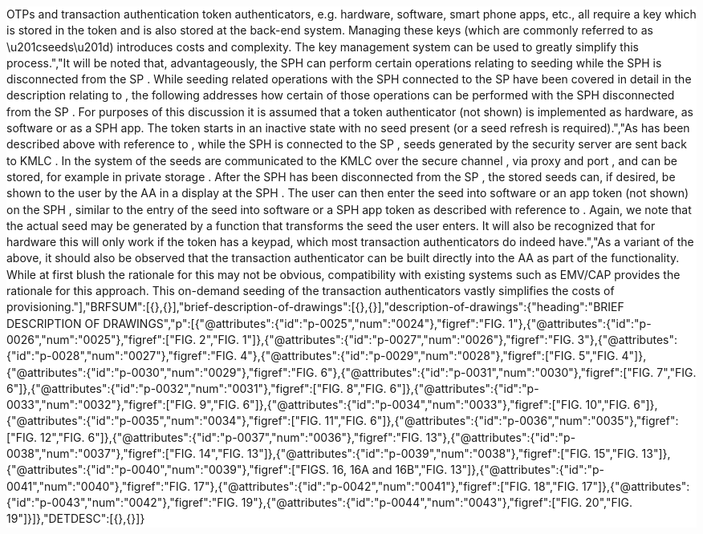 OTPs and transaction authentication token authenticators, e.g. hardware, software, smart phone apps, etc., all require a key which is stored in the token and is also stored at the back-end system. Managing these keys (which are commonly referred to as \u201cseeds\u201d) introduces costs and complexity. The key management system can be used to greatly simplify this process.","It will be noted that, advantageously, the SPH  can perform certain operations relating to seeding while the SPH is disconnected from the SP . While seeding related operations with the SPH  connected to the SP  have been covered in detail in the description relating to , the following addresses how certain of those operations can be performed with the SPH  disconnected from the SP . For purposes of this discussion it is assumed that a token authenticator (not shown) is implemented as hardware, as software or as a SPH app. The token starts in an inactive state with no seed present (or a seed refresh is required).","As has been described above with reference to , while the SPH  is connected to the SP , seeds generated by the security server  are sent back to KMLC . In the system of  the seeds are communicated to the KMLC  over the secure channel , via proxy  and port , and can be stored, for example in private storage . After the SPH  has been disconnected from the SP , the stored seeds can, if desired, be shown to the user by the AA  in a display at the SPH . The user can then enter the seed into software or an app token (not shown) on the SPH , similar to the entry of the seed into software or a SPH app token as described with reference to . Again, we note that the actual seed may be generated by a function that transforms the seed the user enters. It will also be recognized that for hardware this will only work if the token has a keypad, which most transaction authenticators do indeed have.","As a variant of the above, it should also be observed that the transaction authenticator can be built directly into the AA  as part of the functionality. While at first blush the rationale for this may not be obvious, compatibility with existing systems such as EMV\/CAP provides the rationale for this approach. This on-demand seeding of the transaction authenticators vastly simplifies the costs of provisioning."],"BRFSUM":[{},{}],"brief-description-of-drawings":[{},{}],"description-of-drawings":{"heading":"BRIEF DESCRIPTION OF DRAWINGS","p":[{"@attributes":{"id":"p-0025","num":"0024"},"figref":"FIG. 1"},{"@attributes":{"id":"p-0026","num":"0025"},"figref":["FIG. 2","FIG. 1"]},{"@attributes":{"id":"p-0027","num":"0026"},"figref":"FIG. 3"},{"@attributes":{"id":"p-0028","num":"0027"},"figref":"FIG. 4"},{"@attributes":{"id":"p-0029","num":"0028"},"figref":["FIG. 5","FIG. 4"]},{"@attributes":{"id":"p-0030","num":"0029"},"figref":"FIG. 6"},{"@attributes":{"id":"p-0031","num":"0030"},"figref":["FIG. 7","FIG. 6"]},{"@attributes":{"id":"p-0032","num":"0031"},"figref":["FIG. 8","FIG. 6"]},{"@attributes":{"id":"p-0033","num":"0032"},"figref":["FIG. 9","FIG. 6"]},{"@attributes":{"id":"p-0034","num":"0033"},"figref":["FIG. 10","FIG. 6"]},{"@attributes":{"id":"p-0035","num":"0034"},"figref":["FIG. 11","FIG. 6"]},{"@attributes":{"id":"p-0036","num":"0035"},"figref":["FIG. 12","FIG. 6"]},{"@attributes":{"id":"p-0037","num":"0036"},"figref":"FIG. 13"},{"@attributes":{"id":"p-0038","num":"0037"},"figref":["FIG. 14","FIG. 13"]},{"@attributes":{"id":"p-0039","num":"0038"},"figref":["FIG. 15","FIG. 13"]},{"@attributes":{"id":"p-0040","num":"0039"},"figref":["FIGS. 16, 16A and 16B","FIG. 13"]},{"@attributes":{"id":"p-0041","num":"0040"},"figref":"FIG. 17"},{"@attributes":{"id":"p-0042","num":"0041"},"figref":["FIG. 18","FIG. 17"]},{"@attributes":{"id":"p-0043","num":"0042"},"figref":"FIG. 19"},{"@attributes":{"id":"p-0044","num":"0043"},"figref":["FIG. 20","FIG. 19"]}]},"DETDESC":[{},{}]}
